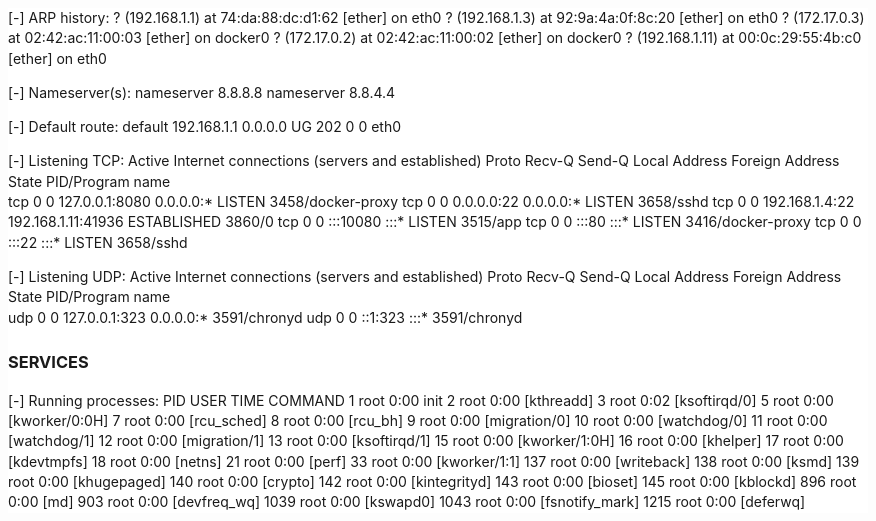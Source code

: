 
[-] ARP history:
? (192.168.1.1) at 74:da:88:dc:d1:62 [ether]  on eth0
? (192.168.1.3) at 92:9a:4a:0f:8c:20 [ether]  on eth0
? (172.17.0.3) at 02:42:ac:11:00:03 [ether]  on docker0
? (172.17.0.2) at 02:42:ac:11:00:02 [ether]  on docker0
? (192.168.1.11) at 00:0c:29:55:4b:c0 [ether]  on eth0


[-] Nameserver(s):
nameserver 8.8.8.8
nameserver 8.8.4.4


[-] Default route:
default         192.168.1.1     0.0.0.0         UG    202    0        0 eth0


[-] Listening TCP:
Active Internet connections (servers and established)
Proto Recv-Q Send-Q Local Address           Foreign Address         State       PID/Program name    
tcp        0      0 127.0.0.1:8080          0.0.0.0:*               LISTEN      3458/docker-proxy
tcp        0      0 0.0.0.0:22              0.0.0.0:*               LISTEN      3658/sshd
tcp        0      0 192.168.1.4:22          192.168.1.11:41936      ESTABLISHED 3860/0
tcp        0      0 :::10080                :::*                    LISTEN      3515/app
tcp        0      0 :::80                   :::*                    LISTEN      3416/docker-proxy
tcp        0      0 :::22                   :::*                    LISTEN      3658/sshd


[-] Listening UDP:
Active Internet connections (servers and established)
Proto Recv-Q Send-Q Local Address           Foreign Address         State       PID/Program name    
udp        0      0 127.0.0.1:323           0.0.0.0:*                           3591/chronyd
udp        0      0 ::1:323                 :::*                                3591/chronyd


### SERVICES #############################################
[-] Running processes:
PID   USER     TIME   COMMAND
    1 root       0:00 init
    2 root       0:00 [kthreadd]
    3 root       0:02 [ksoftirqd/0]
    5 root       0:00 [kworker/0:0H]
    7 root       0:00 [rcu_sched]
    8 root       0:00 [rcu_bh]
    9 root       0:00 [migration/0]
   10 root       0:00 [watchdog/0]
   11 root       0:00 [watchdog/1]
   12 root       0:00 [migration/1]
   13 root       0:00 [ksoftirqd/1]
   15 root       0:00 [kworker/1:0H]
   16 root       0:00 [khelper]
   17 root       0:00 [kdevtmpfs]
   18 root       0:00 [netns]
   21 root       0:00 [perf]
   33 root       0:00 [kworker/1:1]
  137 root       0:00 [writeback]
  138 root       0:00 [ksmd]
  139 root       0:00 [khugepaged]
  140 root       0:00 [crypto]
  142 root       0:00 [kintegrityd]
  143 root       0:00 [bioset]
  145 root       0:00 [kblockd]
  896 root       0:00 [md]
  903 root       0:00 [devfreq_wq]
 1039 root       0:00 [kswapd0]
 1043 root       0:00 [fsnotify_mark]
 1215 root       0:00 [deferwq]